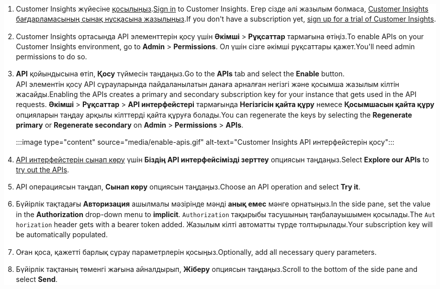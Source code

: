 1. <span data-ttu-id="ff4ea-109">Customer Insights жүйесіне [қосылыңыз](https://home.ci.ai.dynamics.com).</span><span class="sxs-lookup"><span data-stu-id="ff4ea-109">[Sign in](https://home.ci.ai.dynamics.com) to Customer Insights.</span></span> <span data-ttu-id="ff4ea-110">Егер сізде әлі жазылым болмаса, [Customer Insights бағдарламасының сынақ нұсқасына жазылыңыз](https://aka.ms/tryci).</span><span class="sxs-lookup"><span data-stu-id="ff4ea-110">If you don't have a subscription yet, [sign up for a trial of Customer Insights](https://aka.ms/tryci).</span></span>

1. <span data-ttu-id="ff4ea-111">Customer Insights ортасында API элементтерін қосу үшін **Әкімші** > **Рұқсаттар** тармағына өтіңіз.</span><span class="sxs-lookup"><span data-stu-id="ff4ea-111">To enable APIs on your Customer Insights environment, go to **Admin** > **Permissions**.</span></span> <span data-ttu-id="ff4ea-112">Ол үшін сізге әкімші рұқсаттары қажет.</span><span class="sxs-lookup"><span data-stu-id="ff4ea-112">You'll need admin permissions to do so.</span></span>

1. <span data-ttu-id="ff4ea-113">**API** қойындысына өтіп, **Қосу** түймесін таңдаңыз.</span><span class="sxs-lookup"><span data-stu-id="ff4ea-113">Go to the **APIs** tab and select the **Enable** button.</span></span>    
   <span data-ttu-id="ff4ea-114">API элементін қосу API сұрауларында пайдаланылатын данаға арналған негізгі және қосымша жазылым кілтін жасайды.</span><span class="sxs-lookup"><span data-stu-id="ff4ea-114">Enabling the APIs creates a primary and secondary subscription key for your instance that gets used in the API requests.</span></span> <span data-ttu-id="ff4ea-115">**Әкімші** > **Рұқсаттар** > **API интерфейстері** тармағында **Негізгісін қайта құру** немесе **Қосымшасын қайта құру** опцияларын таңдау арқылы кілттерді қайта құруға болады.</span><span class="sxs-lookup"><span data-stu-id="ff4ea-115">You can regenerate the keys by selecting the **Regenerate primary** or **Regenerate secondary** on **Admin** > **Permissions** > **APIs**.</span></span>

   :::image type="content" source="media/enable-apis.gif" alt-text="Customer Insights API интерфейстерін қосу":::

1. <span data-ttu-id="ff4ea-117">[API интерфейстерін сынап көру](https://developer.ci.ai.dynamics.com/api-details#api=CustomerInsights&operation=Get-all-instances) үшін **Біздің API интерфейсімізді зерттеу** опциясын таңдаңыз.</span><span class="sxs-lookup"><span data-stu-id="ff4ea-117">Select **Explore our APIs** to [try out the APIs](https://developer.ci.ai.dynamics.com/api-details#api=CustomerInsights&operation=Get-all-instances).</span></span>

1. <span data-ttu-id="ff4ea-118">API операциясын таңдап, **Сынап көру** опциясын таңдаңыз.</span><span class="sxs-lookup"><span data-stu-id="ff4ea-118">Choose an API operation and select **Try it**.</span></span>

1. <span data-ttu-id="ff4ea-119">Бүйірлік тақтадағы **Авторизация** ашылмалы мәзірінде мәнді **анық емес** мәнге орнатыңыз.</span><span class="sxs-lookup"><span data-stu-id="ff4ea-119">In the side pane, set the value in the **Authorization** drop-down menu to **implicit**.</span></span> <span data-ttu-id="ff4ea-120">`Authorization` тақырыбы тасушының таңбалауышымен қосылады.</span><span class="sxs-lookup"><span data-stu-id="ff4ea-120">The `Authorization` header gets with a bearer token added.</span></span> <span data-ttu-id="ff4ea-121">Жазылым кілті автоматты түрде толтырылады.</span><span class="sxs-lookup"><span data-stu-id="ff4ea-121">Your subscription key will be automatically populated.</span></span>
  
1. <span data-ttu-id="ff4ea-122">Оған қоса, қажетті барлық сұрау параметрлерін қосыңыз.</span><span class="sxs-lookup"><span data-stu-id="ff4ea-122">Optionally, add all necessary query parameters.</span></span>

1. <span data-ttu-id="ff4ea-123">Бүйірлік тақтаның төменгі жағына айналдырып, **Жіберу** опциясын таңдаңыз.</span><span class="sxs-lookup"><span data-stu-id="ff4ea-123">Scroll to the bottom of the side pane and select **Send**.</span></span>
